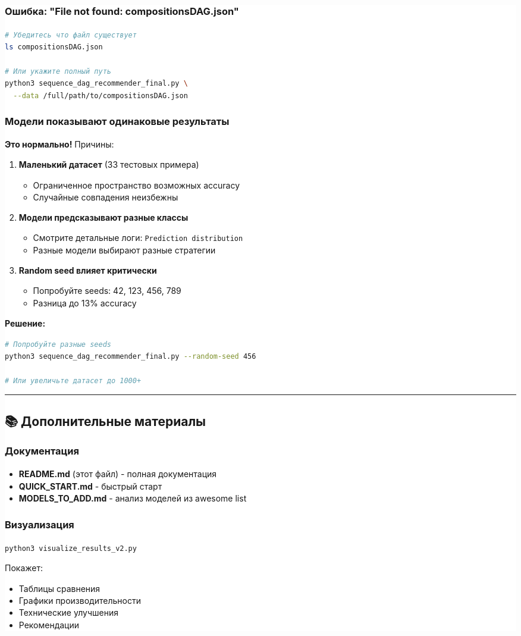 ### Ошибка: "File not found: compositionsDAG.json"

```bash
# Убедитесь что файл существует
ls compositionsDAG.json

# Или укажите полный путь
python3 sequence_dag_recommender_final.py \
  --data /full/path/to/compositionsDAG.json
```

### Модели показывают одинаковые результаты

**Это нормально!** Причины:

1. **Маленький датасет** (33 тестовых примера)
   - Ограниченное пространство возможных accuracy
   - Случайные совпадения неизбежны

2. **Модели предсказывают разные классы**
   - Смотрите детальные логи: `Prediction distribution`
   - Разные модели выбирают разные стратегии

3. **Random seed влияет критически**
   - Попробуйте seeds: 42, 123, 456, 789
   - Разница до 13% accuracy

**Решение:**
```bash
# Попробуйте разные seeds
python3 sequence_dag_recommender_final.py --random-seed 456

# Или увеличьте датасет до 1000+
```

---

## 📚 Дополнительные материалы

### Документация

- **README.md** (этот файл) - полная документация
- **QUICK_START.md** - быстрый старт
- **MODELS_TO_ADD.md** - анализ моделей из awesome list

### Визуализация

```bash
python3 visualize_results_v2.py
```

Покажет:
- Таблицы сравнения
- Графики производительности
- Технические улучшения
- Рекомендации
